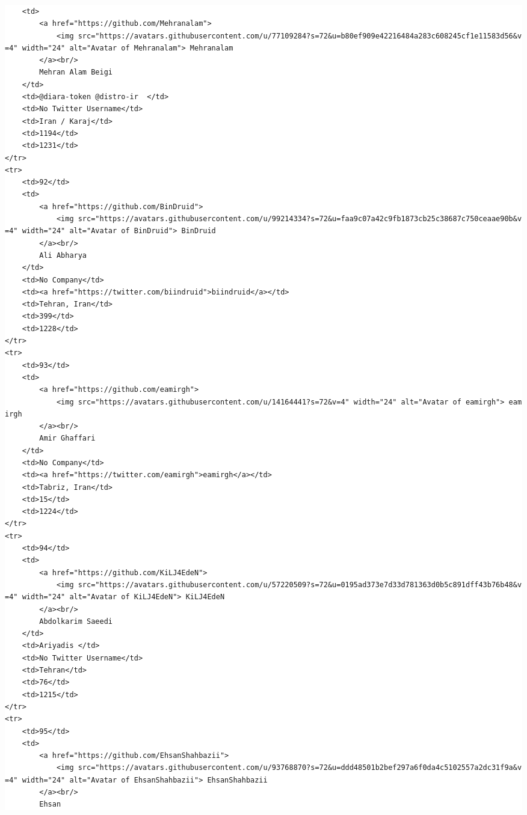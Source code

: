 		<td>
			<a href="https://github.com/Mehranalam">
				<img src="https://avatars.githubusercontent.com/u/77109284?s=72&u=b80ef909e42216484a283c608245cf1e11583d56&v=4" width="24" alt="Avatar of Mehranalam"> Mehranalam
			</a><br/>
			Mehran Alam Beigi
		</td>
		<td>@diara-token @distro-ir  </td>
		<td>No Twitter Username</td>
		<td>Iran / Karaj</td>
		<td>1194</td>
		<td>1231</td>
	</tr>
	<tr>
		<td>92</td>
		<td>
			<a href="https://github.com/BinDruid">
				<img src="https://avatars.githubusercontent.com/u/99214334?s=72&u=faa9c07a42c9fb1873cb25c38687c750ceaae90b&v=4" width="24" alt="Avatar of BinDruid"> BinDruid
			</a><br/>
			Ali Abharya
		</td>
		<td>No Company</td>
		<td><a href="https://twitter.com/biindruid">biindruid</a></td>
		<td>Tehran, Iran</td>
		<td>399</td>
		<td>1228</td>
	</tr>
	<tr>
		<td>93</td>
		<td>
			<a href="https://github.com/eamirgh">
				<img src="https://avatars.githubusercontent.com/u/14164441?s=72&v=4" width="24" alt="Avatar of eamirgh"> eamirgh
			</a><br/>
			Amir Ghaffari
		</td>
		<td>No Company</td>
		<td><a href="https://twitter.com/eamirgh">eamirgh</a></td>
		<td>Tabriz, Iran</td>
		<td>15</td>
		<td>1224</td>
	</tr>
	<tr>
		<td>94</td>
		<td>
			<a href="https://github.com/KiLJ4EdeN">
				<img src="https://avatars.githubusercontent.com/u/57220509?s=72&u=0195ad373e7d33d781363d0b5c891dff43b76b48&v=4" width="24" alt="Avatar of KiLJ4EdeN"> KiLJ4EdeN
			</a><br/>
			Abdolkarim Saeedi
		</td>
		<td>Ariyadis </td>
		<td>No Twitter Username</td>
		<td>Tehran</td>
		<td>76</td>
		<td>1215</td>
	</tr>
	<tr>
		<td>95</td>
		<td>
			<a href="https://github.com/EhsanShahbazii">
				<img src="https://avatars.githubusercontent.com/u/93768870?s=72&u=ddd48501b2bef297a6f0da4c5102557a2dc31f9a&v=4" width="24" alt="Avatar of EhsanShahbazii"> EhsanShahbazii
			</a><br/>
			Ehsan
